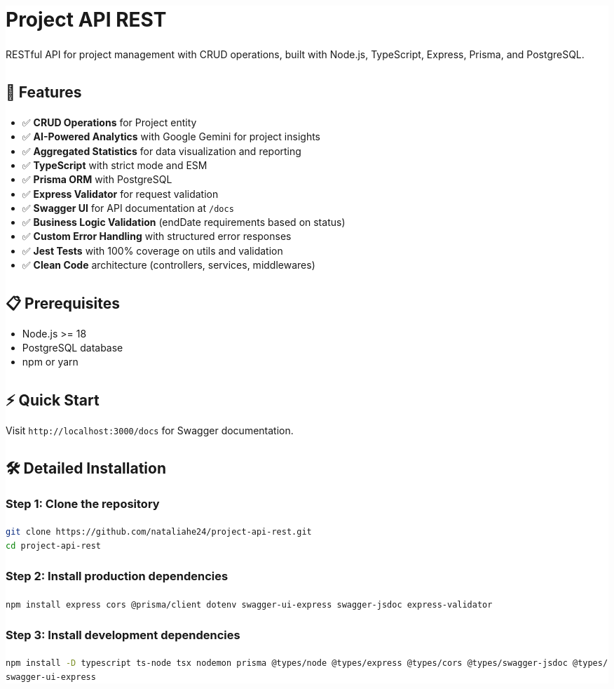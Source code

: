 # Project API REST

RESTful API for project management with CRUD operations, built with Node.js, TypeScript, Express, Prisma, and PostgreSQL.

## 🚀 Features

- ✅ **CRUD Operations** for Project entity
- ✅ **AI-Powered Analytics** with Google Gemini for project insights
- ✅ **Aggregated Statistics** for data visualization and reporting
- ✅ **TypeScript** with strict mode and ESM
- ✅ **Prisma ORM** with PostgreSQL
- ✅ **Express Validator** for request validation
- ✅ **Swagger UI** for API documentation at `/docs`
- ✅ **Business Logic Validation** (endDate requirements based on status)
- ✅ **Custom Error Handling** with structured error responses
- ✅ **Jest Tests** with 100% coverage on utils and validation
- ✅ **Clean Code** architecture (controllers, services, middlewares)

## 📋 Prerequisites

- Node.js >= 18
- PostgreSQL database
- npm or yarn

## ⚡ Quick Start

Visit `http://localhost:3000/docs` for Swagger documentation.

## 🛠️ Detailed Installation

### Step 1: Clone the repository

```bash
git clone https://github.com/nataliahe24/project-api-rest.git
cd project-api-rest
```

### Step 2: Install production dependencies

```bash
npm install express cors @prisma/client dotenv swagger-ui-express swagger-jsdoc express-validator
```

### Step 3: Install development dependencies

```bash
npm install -D typescript ts-node tsx nodemon prisma @types/node @types/express @types/cors @types/swagger-jsdoc @types/swagger-ui-express
```
